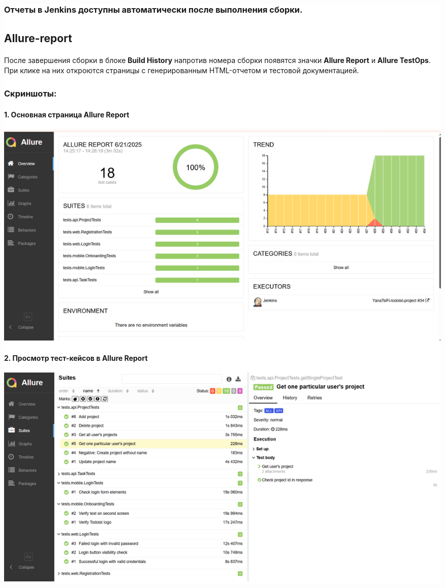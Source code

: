 ### Отчеты в Jenkins доступны автоматически после выполнения сборки.

## Allure-report
После завершения сборки в блоке **Build History** напротив номера сборки появятся значки **Allure Report** и **Allure TestOps**.  
При клике на них откроются страницы с генерированным HTML-отчетом и тестовой документацией.

### Скриншоты:

#### 1. Основная страница Allure Report
![Allure Report Main](/media/screenshots/allurereport1.png)

#### 2. Просмотр тест-кейсов в Allure Report
![Allure Report Test Cases](/media/screenshots/allurereport2.png)
